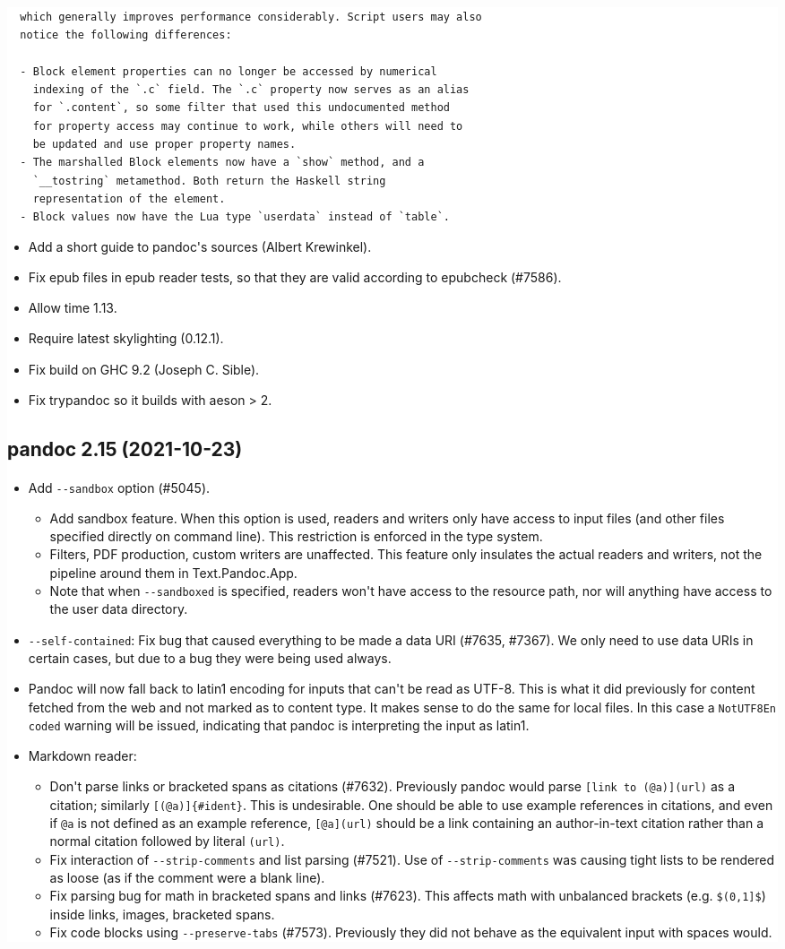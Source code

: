       which generally improves performance considerably. Script users may also
      notice the following differences:

      - Block element properties can no longer be accessed by numerical
        indexing of the `.c` field. The `.c` property now serves as an alias
        for `.content`, so some filter that used this undocumented method
        for property access may continue to work, while others will need to
        be updated and use proper property names.
      - The marshalled Block elements now have a `show` method, and a
        `__tostring` metamethod. Both return the Haskell string
        representation of the element.
      - Block values now have the Lua type `userdata` instead of `table`.

  * Add a short guide to pandoc's sources (Albert Krewinkel).

  * Fix epub files in epub reader tests, so that they are valid
    according to epubcheck (#7586).

  * Allow time 1.13.

  * Require latest skylighting (0.12.1).

  * Fix build on GHC 9.2 (Joseph C. Sible).

  * Fix trypandoc so it builds with aeson > 2.


## pandoc 2.15 (2021-10-23)

  * Add `--sandbox` option  (#5045).

    + Add sandbox feature.  When this option is used, readers and writers
      only have access to input files (and other files specified directly on
      command line).  This restriction is enforced in the type system.
    + Filters, PDF production, custom writers are unaffected.  This
      feature only insulates the actual readers and writers, not
      the pipeline around them in Text.Pandoc.App.
    + Note that when `--sandboxed` is specified, readers won't have
      access to the resource path, nor will anything have access to
      the user data directory.

  * `--self-contained`: Fix bug that caused everything to be made a data
    URI (#7635, #7367).  We only need to use data URIs in certain cases, but
    due to a bug they were being used always.

  * Pandoc will now fall back to latin1 encoding for inputs that can't be
    read as UTF-8.  This is what it did previously for content fetched
    from the web and not marked as to content type. It makes sense to do
    the same for local files.  In this case a `NotUTF8Encoded` warning
    will be issued, indicating that pandoc is interpreting the input as latin1.

  * Markdown reader:

    + Don't parse links or bracketed spans as citations (#7632).
      Previously pandoc would parse `[link to (@a)](url)` as a
      citation; similarly `[(@a)]{#ident}`.  This is undesirable.  One should
      be able to use example references in citations, and even if `@a` is
      not defined as an example reference, `[@a](url)` should be a link
      containing an author-in-text citation rather than a normal citation
      followed by literal `(url)`.
    + Fix interaction of `--strip-comments` and list parsing (#7521).
      Use of `--strip-comments` was causing tight lists to be rendered as
      loose (as if the comment were a blank line).
    + Fix parsing bug for math in bracketed spans and links (#7623).
      This affects math with unbalanced brackets (e.g. `$(0,1]$`)
      inside links, images, bracketed spans.
    + Fix code blocks using `--preserve-tabs` (#7573).  Previously they
      did not behave as the equivalent input with spaces would.
